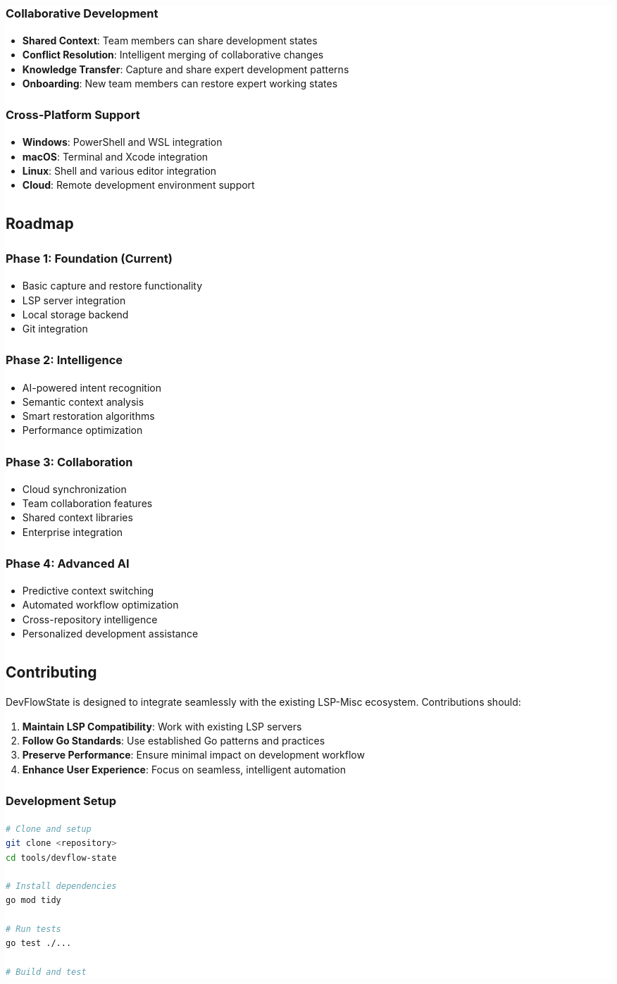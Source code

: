 ### Collaborative Development
- **Shared Context**: Team members can share development states
- **Conflict Resolution**: Intelligent merging of collaborative changes
- **Knowledge Transfer**: Capture and share expert development patterns
- **Onboarding**: New team members can restore expert working states

### Cross-Platform Support
- **Windows**: PowerShell and WSL integration
- **macOS**: Terminal and Xcode integration
- **Linux**: Shell and various editor integration
- **Cloud**: Remote development environment support

## Roadmap

### Phase 1: Foundation (Current)
- Basic capture and restore functionality
- LSP server integration
- Local storage backend
- Git integration

### Phase 2: Intelligence
- AI-powered intent recognition
- Semantic context analysis
- Smart restoration algorithms
- Performance optimization

### Phase 3: Collaboration
- Cloud synchronization
- Team collaboration features
- Shared context libraries
- Enterprise integration

### Phase 4: Advanced AI
- Predictive context switching
- Automated workflow optimization
- Cross-repository intelligence
- Personalized development assistance

## Contributing

DevFlowState is designed to integrate seamlessly with the existing LSP-Misc ecosystem. Contributions should:

1. **Maintain LSP Compatibility**: Work with existing LSP servers
2. **Follow Go Standards**: Use established Go patterns and practices
3. **Preserve Performance**: Ensure minimal impact on development workflow
4. **Enhance User Experience**: Focus on seamless, intelligent automation

### Development Setup
```bash
# Clone and setup
git clone <repository>
cd tools/devflow-state

# Install dependencies
go mod tidy

# Run tests
go test ./...

# Build and test
```